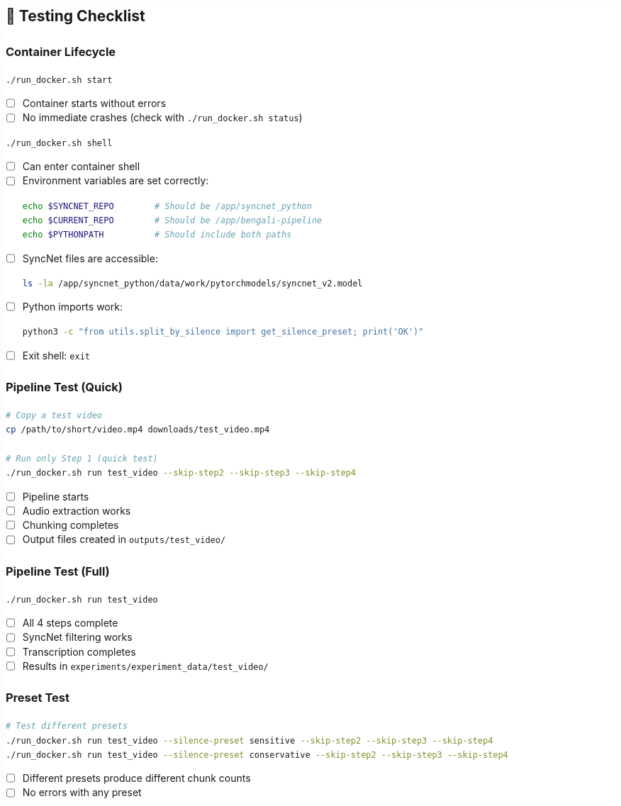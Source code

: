 ## 🧪 Testing Checklist

### Container Lifecycle
```bash
./run_docker.sh start
```
- [ ] Container starts without errors
- [ ] No immediate crashes (check with `./run_docker.sh status`)

```bash
./run_docker.sh shell
```
- [ ] Can enter container shell
- [ ] Environment variables are set correctly:
  ```bash
  echo $SYNCNET_REPO        # Should be /app/syncnet_python
  echo $CURRENT_REPO        # Should be /app/bengali-pipeline
  echo $PYTHONPATH          # Should include both paths
  ```
- [ ] SyncNet files are accessible:
  ```bash
  ls -la /app/syncnet_python/data/work/pytorchmodels/syncnet_v2.model
  ```
- [ ] Python imports work:
  ```bash
  python3 -c "from utils.split_by_silence import get_silence_preset; print('OK')"
  ```
- [ ] Exit shell: `exit`

### Pipeline Test (Quick)
```bash
# Copy a test video
cp /path/to/short/video.mp4 downloads/test_video.mp4

# Run only Step 1 (quick test)
./run_docker.sh run test_video --skip-step2 --skip-step3 --skip-step4
```
- [ ] Pipeline starts
- [ ] Audio extraction works
- [ ] Chunking completes
- [ ] Output files created in `outputs/test_video/`

### Pipeline Test (Full)
```bash
./run_docker.sh run test_video
```
- [ ] All 4 steps complete
- [ ] SyncNet filtering works
- [ ] Transcription completes
- [ ] Results in `experiments/experiment_data/test_video/`

### Preset Test
```bash
# Test different presets
./run_docker.sh run test_video --silence-preset sensitive --skip-step2 --skip-step3 --skip-step4
./run_docker.sh run test_video --silence-preset conservative --skip-step2 --skip-step3 --skip-step4
```
- [ ] Different presets produce different chunk counts
- [ ] No errors with any preset
